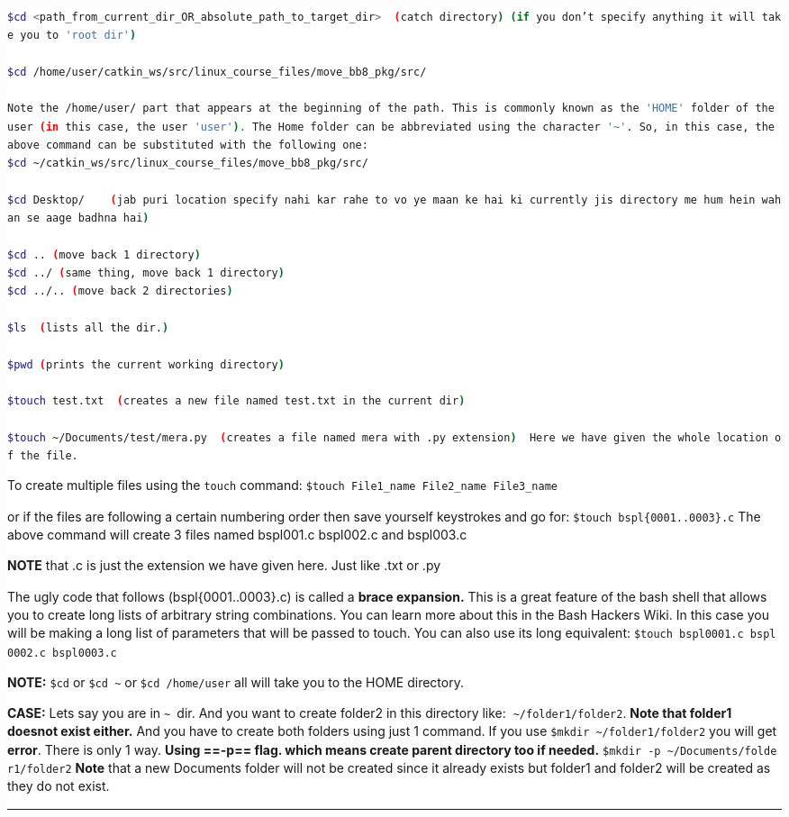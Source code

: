 ````bash
$cd <path_from_current_dir_OR_absolute_path_to_target_dir>  (catch directory) (if you don’t specify anything it will take you to 'root dir')

$cd /home/user/catkin_ws/src/linux_course_files/move_bb8_pkg/src/

Note the /home/user/ part that appears at the beginning of the path. This is commonly known as the 'HOME' folder of the user (in this case, the user 'user'). The Home folder can be abbreviated using the character '~'. So, in this case, the above command can be substituted with the following one:
$cd ~/catkin_ws/src/linux_course_files/move_bb8_pkg/src/

$cd Desktop/    (jab puri location specify nahi kar rahe to vo ye maan ke hai ki currently jis directory me hum hein wahan se aage badhna hai)

$cd .. (move back 1 directory)
$cd ../ (same thing, move back 1 directory)
$cd ../.. (move back 2 directories)

$ls  (lists all the dir.)

$pwd (prints the current working directory)

$touch test.txt  (creates a new file named test.txt in the current dir)

$touch ~/Documents/test/mera.py  (creates a file named mera with .py extension)  Here we have given the whole location of the file.
````

To create multiple files using the `touch` command:
`$touch File1_name File2_name File3_name`

or if the files are following a certain numbering order then save yourself keystrokes and go for:
`$touch bspl{0001..0003}.c`
The above command will create 3 files named bspl001.c bspl002.c and bspl003.c

**NOTE** that .c is just the extension we have given here. Just like .txt or .py

The ugly code that follows (bspl{0001..0003}.c) is called a **brace expansion.** This is a great feature of the bash shell that allows you to create long lists of arbitrary string combinations. You can learn more about this in the Bash Hackers Wiki. In this case you will be making a long list of parameters that will be passed to touch. You can also use its long equivalent:
`$touch bspl0001.c bspl0002.c bspl0003.c`

**NOTE:**  `$cd` or `$cd ~` or `$cd /home/user` all will take you to the HOME directory.

**CASE:**
Lets say you are in `~ `dir. And you want to create folder2 in this directory like:  `~/folder1/folder2`. **Note that folder1 doesnot exist either.**
And you have to create both folders using just 1 command.
If you use
`$mkdir ~/folder1/folder2`
you will get **error**. There is only 1 way.
**Using ==-p== flag. which means create parent directory too if needed.**
`$mkdir -p ~/Documents/folder1/folder2`
**Note** that a new Documents folder will not be created since it already exists but folder1 and folder2 will be created as they do not exist.

---